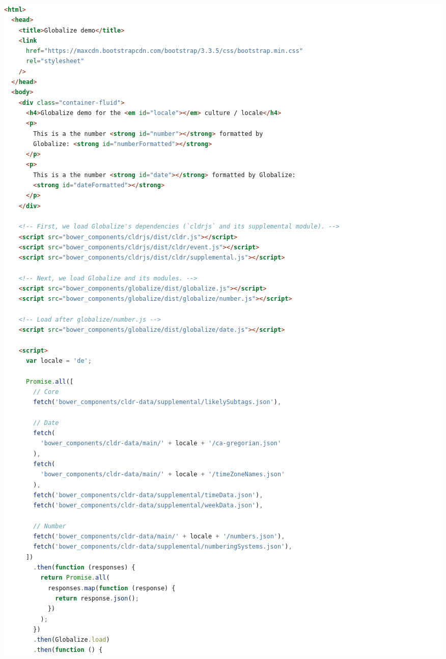 ```html
<html>
  <head>
    <title>Globalize demo</title>
    <link
      href="https://maxcdn.bootstrapcdn.com/bootstrap/3.3.5/css/bootstrap.min.css"
      rel="stylesheet"
    />
  </head>
  <body>
    <div class="container-fluid">
      <h4>Globalize demo for the <em id="locale"></em> culture / locale</h4>
      <p>
        This is a the number <strong id="number"></strong> formatted by
        Globalize: <strong id="numberFormatted"></strong>
      </p>
      <p>
        This is a the number <strong id="date"></strong> formatted by Globalize:
        <strong id="dateFormatted"></strong>
      </p>
    </div>

    <!-- First, we load Globalize's dependencies (`cldrjs` and its supplemental module). -->
    <script src="bower_components/cldrjs/dist/cldr.js"></script>
    <script src="bower_components/cldrjs/dist/cldr/event.js"></script>
    <script src="bower_components/cldrjs/dist/cldr/supplemental.js"></script>

    <!-- Next, we load Globalize and its modules. -->
    <script src="bower_components/globalize/dist/globalize.js"></script>
    <script src="bower_components/globalize/dist/globalize/number.js"></script>

    <!-- Load after globalize/number.js -->
    <script src="bower_components/globalize/dist/globalize/date.js"></script>

    <script>
      var locale = 'de';

      Promise.all([
        // Core
        fetch('bower_components/cldr-data/supplemental/likelySubtags.json'),

        // Date
        fetch(
          'bower_components/cldr-data/main/' + locale + '/ca-gregorian.json'
        ),
        fetch(
          'bower_components/cldr-data/main/' + locale + '/timeZoneNames.json'
        ),
        fetch('bower_components/cldr-data/supplemental/timeData.json'),
        fetch('bower_components/cldr-data/supplemental/weekData.json'),

        // Number
        fetch('bower_components/cldr-data/main/' + locale + '/numbers.json'),
        fetch('bower_components/cldr-data/supplemental/numberingSystems.json'),
      ])
        .then(function (responses) {
          return Promise.all(
            responses.map(function (response) {
              return response.json();
            })
          );
        })
        .then(Globalize.load)
        .then(function () {
```